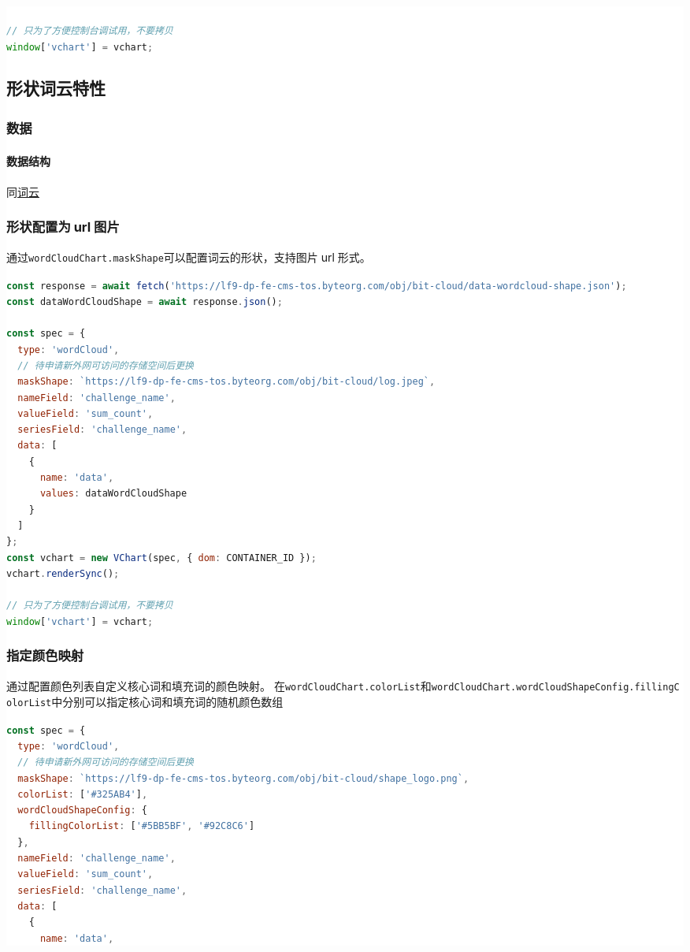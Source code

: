 ```javascript livedemo

// 只为了方便控制台调试用，不要拷贝
window['vchart'] = vchart;
```

## 形状词云特性

### 数据

#### 数据结构

同[词云](../WordCloud#词云特性)

### 形状配置为 url 图片

通过`wordCloudChart.maskShape`可以配置词云的形状，支持图片 url 形式。

```javascript livedemo
const response = await fetch('https://lf9-dp-fe-cms-tos.byteorg.com/obj/bit-cloud/data-wordcloud-shape.json');
const dataWordCloudShape = await response.json();

const spec = {
  type: 'wordCloud',
  // 待申请新外网可访问的存储空间后更换
  maskShape: `https://lf9-dp-fe-cms-tos.byteorg.com/obj/bit-cloud/log.jpeg`,
  nameField: 'challenge_name',
  valueField: 'sum_count',
  seriesField: 'challenge_name',
  data: [
    {
      name: 'data',
      values: dataWordCloudShape
    }
  ]
};
const vchart = new VChart(spec, { dom: CONTAINER_ID });
vchart.renderSync();

// 只为了方便控制台调试用，不要拷贝
window['vchart'] = vchart;
```

### 指定颜色映射

通过配置颜色列表自定义核心词和填充词的颜色映射。
在`wordCloudChart.colorList`和`wordCloudChart.wordCloudShapeConfig.fillingColorList`中分别可以指定核心词和填充词的随机颜色数组

```javascript livedemo
const spec = {
  type: 'wordCloud',
  // 待申请新外网可访问的存储空间后更换
  maskShape: `https://lf9-dp-fe-cms-tos.byteorg.com/obj/bit-cloud/shape_logo.png`,
  colorList: ['#325AB4'],
  wordCloudShapeConfig: {
    fillingColorList: ['#5BB5BF', '#92C8C6']
  },
  nameField: 'challenge_name',
  valueField: 'sum_count',
  seriesField: 'challenge_name',
  data: [
    {
      name: 'data',
```